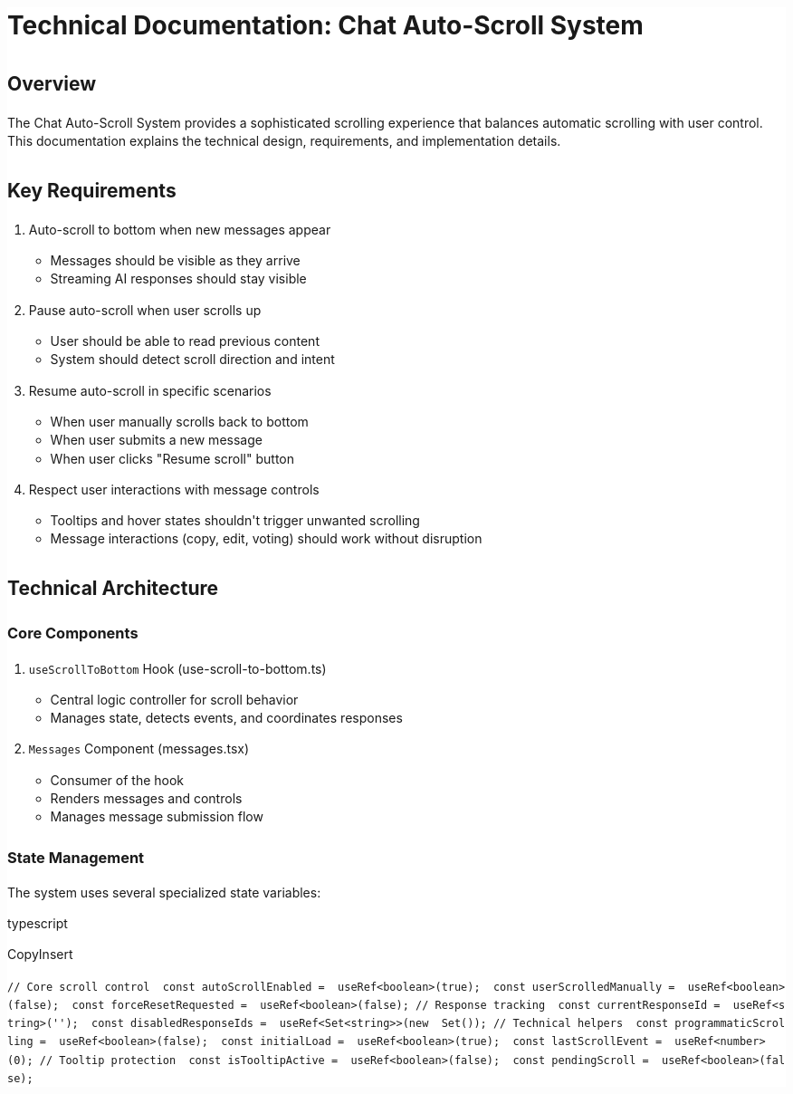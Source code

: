 Technical Documentation: Chat Auto-Scroll System
================================================

Overview
--------

The Chat Auto-Scroll System provides a sophisticated scrolling experience that balances automatic scrolling with user control. This documentation explains the technical design, requirements, and implementation details.

Key Requirements
----------------

1.  Auto-scroll to bottom when new messages appear

    -   Messages should be visible as they arrive
    -   Streaming AI responses should stay visible
2.  Pause auto-scroll when user scrolls up

    -   User should be able to read previous content
    -   System should detect scroll direction and intent
3.  Resume auto-scroll in specific scenarios

    -   When user manually scrolls back to bottom
    -   When user submits a new message
    -   When user clicks "Resume scroll" button
4.  Respect user interactions with message controls

    -   Tooltips and hover states shouldn't trigger unwanted scrolling
    -   Message interactions (copy, edit, voting) should work without disruption

Technical Architecture
----------------------

### Core Components

1.  `useScrollToBottom` Hook (use-scroll-to-bottom.ts)

    -   Central logic controller for scroll behavior
    -   Manages state, detects events, and coordinates responses
2.  `Messages` Component (messages.tsx)

    -   Consumer of the hook
    -   Renders messages and controls
    -   Manages message submission flow

### State Management

The system uses several specialized state variables:

typescript

CopyInsert

`// Core scroll control  const autoScrollEnabled =  useRef<boolean>(true);  const userScrolledManually =  useRef<boolean>(false);  const forceResetRequested =  useRef<boolean>(false);
// Response tracking  const currentResponseId =  useRef<string>('');  const disabledResponseIds =  useRef<Set<string>>(new  Set());
// Technical helpers  const programmaticScrolling =  useRef<boolean>(false);  const initialLoad =  useRef<boolean>(true);  const lastScrollEvent =  useRef<number>(0);
// Tooltip protection  const isTooltipActive =  useRef<boolean>(false);  const pendingScroll =  useRef<boolean>(false);`
